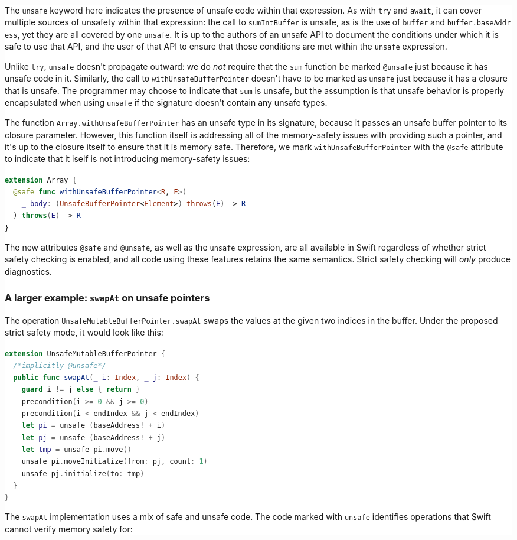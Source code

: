 The `unsafe` keyword here indicates the presence of unsafe code within that expression. As with `try` and `await`, it can cover multiple sources of unsafety within that expression: the call to `sumIntBuffer` is unsafe, as is the use of `buffer` and `buffer.baseAddress`, yet they are all covered by one `unsafe`. It is up to the authors of an unsafe API to document the conditions under which it is safe to use that API, and the user of that API to ensure that those conditions are met within the `unsafe` expression.

Unlike `try`, `unsafe` doesn't propagate outward: we do *not* require that the `sum` function be marked `@unsafe` just because it has unsafe code in it. Similarly, the call to `withUnsafeBufferPointer` doesn't have to be marked as `unsafe` just because it has a closure that is unsafe. The programmer may choose to indicate that `sum` is unsafe, but the assumption is that unsafe behavior is properly encapsulated when using `unsafe` if the signature doesn't contain any unsafe types.  

The function `Array.withUnsafeBufferPointer` has an unsafe type in its signature, because it passes an unsafe buffer pointer to its closure parameter. However, this function itself is addressing all of the memory-safety issues with providing such a pointer, and it's up to the closure itself to ensure that it is memory safe. Therefore, we mark `withUnsafeBufferPointer` with the `@safe` attribute to indicate that it iself is not introducing memory-safety issues:

```swift
extension Array {
  @safe func withUnsafeBufferPointer<R, E>(
    _ body: (UnsafeBufferPointer<Element>) throws(E) -> R
  ) throws(E) -> R
}
```

The new attributes `@safe` and `@unsafe`, as well as the `unsafe` expression, are all available in Swift regardless of whether strict safety checking is enabled, and all code using these features retains the same semantics. Strict safety checking will *only* produce diagnostics.

### A larger example: `swapAt` on unsafe pointers

The operation `UnsafeMutableBufferPointer.swapAt` swaps the values at the given two indices in the buffer. Under the proposed strict safety mode, it would look like this:

```swift
extension UnsafeMutableBufferPointer {
  /*implicitly @unsafe*/
  public func swapAt(_ i: Index, _ j: Index) {
    guard i != j else { return }
    precondition(i >= 0 && j >= 0)
    precondition(i < endIndex && j < endIndex)
    let pi = unsafe (baseAddress! + i)
    let pj = unsafe (baseAddress! + j)
    let tmp = unsafe pi.move()
    unsafe pi.moveInitialize(from: pj, count: 1)
    unsafe pj.initialize(to: tmp)
  }
}
```

The `swapAt` implementation uses a mix of safe and unsafe code. The code marked with `unsafe` identifies operations that Swift cannot verify memory safety for:
